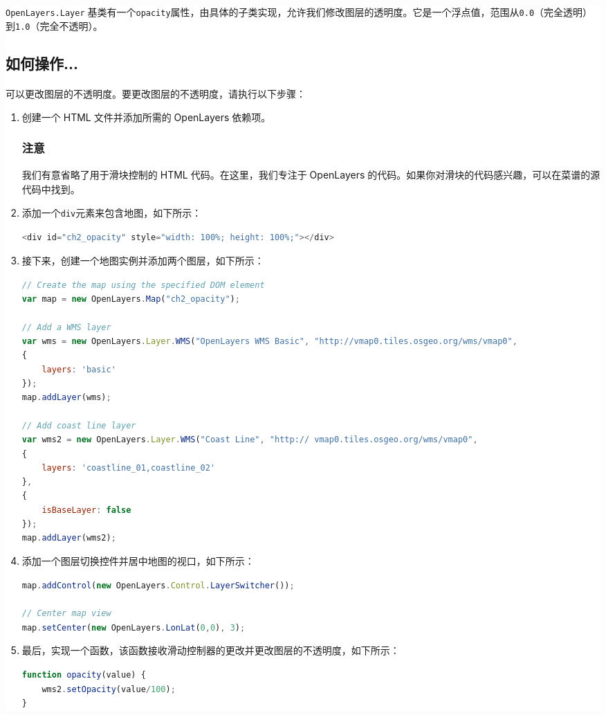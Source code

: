 `OpenLayers.Layer` 基类有一个`opacity`属性，由具体的子类实现，允许我们修改图层的透明度。它是一个浮点值，范围从`0.0`（完全透明）到`1.0`（完全不透明）。

## 如何操作...

可以更改图层的不透明度。要更改图层的不透明度，请执行以下步骤：

1.  创建一个 HTML 文件并添加所需的 OpenLayers 依赖项。

    ### 注意

    我们有意省略了用于滑块控制的 HTML 代码。在这里，我们专注于 OpenLayers 的代码。如果你对滑块的代码感兴趣，可以在菜谱的源代码中找到。

1.  添加一个`div`元素来包含地图，如下所示：

    ```js
    <div id="ch2_opacity" style="width: 100%; height: 100%;"></div>

    ```

1.  接下来，创建一个地图实例并添加两个图层，如下所示：

    ```js
    // Create the map using the specified DOM element 
    var map = new OpenLayers.Map("ch2_opacity"); 

    // Add a WMS layer 
    var wms = new OpenLayers.Layer.WMS("OpenLayers WMS Basic", "http://vmap0.tiles.osgeo.org/wms/vmap0", 
    { 
        layers: 'basic' 
    }); 
    map.addLayer(wms);  

    // Add coast line layer 
    var wms2 = new OpenLayers.Layer.WMS("Coast Line", "http:// vmap0.tiles.osgeo.org/wms/vmap0", 
    { 
        layers: 'coastline_01,coastline_02' 
    }, 
    { 
        isBaseLayer: false 
    }); 
    map.addLayer(wms2); 

    ```

1.  添加一个图层切换控件并居中地图的视口，如下所示：

    ```js
    map.addControl(new OpenLayers.Control.LayerSwitcher()); 

    // Center map view 
    map.setCenter(new OpenLayers.LonLat(0,0), 3);

    ```

1.  最后，实现一个函数，该函数接收滑动控制器的更改并更改图层的不透明度，如下所示：

    ```js
    function opacity(value) { 
        wms2.setOpacity(value/100); 
    }
